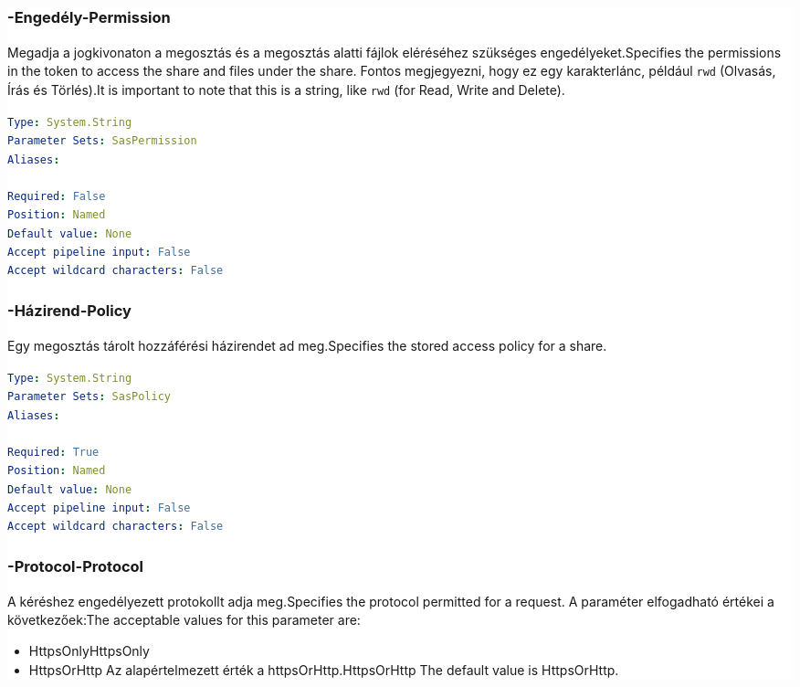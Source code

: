 ### <span data-ttu-id="bd520-131">-Engedély</span><span class="sxs-lookup"><span data-stu-id="bd520-131">-Permission</span></span>
<span data-ttu-id="bd520-132">Megadja a jogkivonaton a megosztás és a megosztás alatti fájlok eléréséhez szükséges engedélyeket.</span><span class="sxs-lookup"><span data-stu-id="bd520-132">Specifies the permissions in the token to access the share and files under the share.</span></span>
<span data-ttu-id="bd520-133">Fontos megjegyezni, hogy ez egy karakterlánc, például `rwd` (Olvasás, Írás és Törlés).</span><span class="sxs-lookup"><span data-stu-id="bd520-133">It is important to note that this is a string, like `rwd` (for Read, Write and Delete).</span></span>

```yaml
Type: System.String
Parameter Sets: SasPermission
Aliases:

Required: False
Position: Named
Default value: None
Accept pipeline input: False
Accept wildcard characters: False
```

### <span data-ttu-id="bd520-134">-Házirend</span><span class="sxs-lookup"><span data-stu-id="bd520-134">-Policy</span></span>
<span data-ttu-id="bd520-135">Egy megosztás tárolt hozzáférési házirendet ad meg.</span><span class="sxs-lookup"><span data-stu-id="bd520-135">Specifies the stored access policy for a share.</span></span>

```yaml
Type: System.String
Parameter Sets: SasPolicy
Aliases:

Required: True
Position: Named
Default value: None
Accept pipeline input: False
Accept wildcard characters: False
```

### <span data-ttu-id="bd520-136">-Protocol</span><span class="sxs-lookup"><span data-stu-id="bd520-136">-Protocol</span></span>
<span data-ttu-id="bd520-137">A kéréshez engedélyezett protokollt adja meg.</span><span class="sxs-lookup"><span data-stu-id="bd520-137">Specifies the protocol permitted for a request.</span></span>
<span data-ttu-id="bd520-138">A paraméter elfogadható értékei a következőek:</span><span class="sxs-lookup"><span data-stu-id="bd520-138">The acceptable values for this parameter are:</span></span>
* <span data-ttu-id="bd520-139">HttpsOnly</span><span class="sxs-lookup"><span data-stu-id="bd520-139">HttpsOnly</span></span>
* <span data-ttu-id="bd520-140">HttpsOrHttp Az alapértelmezett érték a httpsOrHttp.</span><span class="sxs-lookup"><span data-stu-id="bd520-140">HttpsOrHttp The default value is HttpsOrHttp.</span></span>
